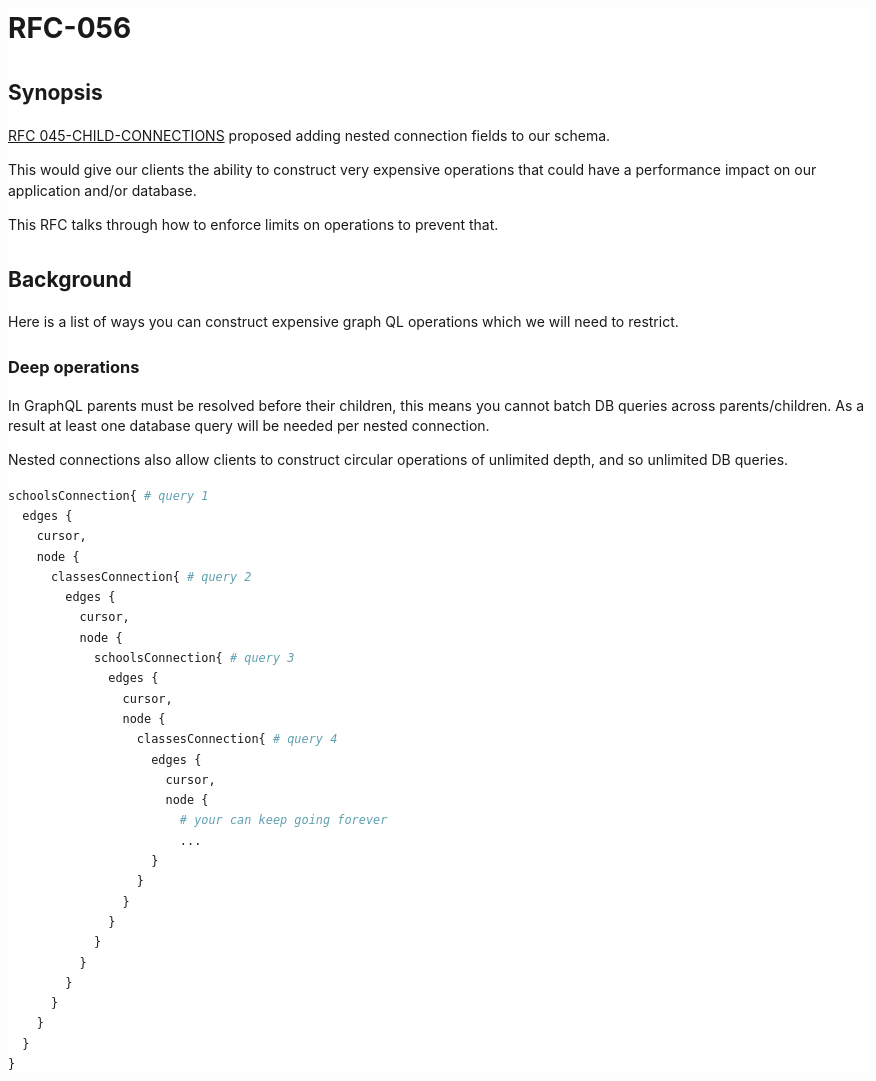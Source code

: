 # RFC-056

## Synopsis

[RFC 045-CHILD-CONNECTIONS](https://bitbucket.org/calmisland/kidsloop-user-service/src/master/documents/rfc/044-CHILD-CONNECTIONS.md) proposed adding nested connection fields to our schema.

This would give our clients the ability to construct very expensive operations that could have a performance impact on our application and/or database.

This RFC talks through how to enforce limits on operations to prevent that.

## Background

Here is a list of ways you can construct expensive graph QL operations which we will need to restrict.

### Deep operations

In GraphQL parents must be resolved before their children, this means you cannot batch DB queries across parents/children. As a result at least one database query will be needed per nested connection.

Nested connections also allow clients to construct circular operations of unlimited depth, and so unlimited DB queries.

```graphql
schoolsConnection{ # query 1
  edges {
    cursor,
    node {
      classesConnection{ # query 2
        edges {
          cursor,
          node {
            schoolsConnection{ # query 3
              edges {
                cursor,
                node {
                  classesConnection{ # query 4
                    edges {
                      cursor,
                      node {
                        # your can keep going forever
                        ...
                    }
                  }
                }
              }
            }
          }
        }
      }
    }
  }
}
```
